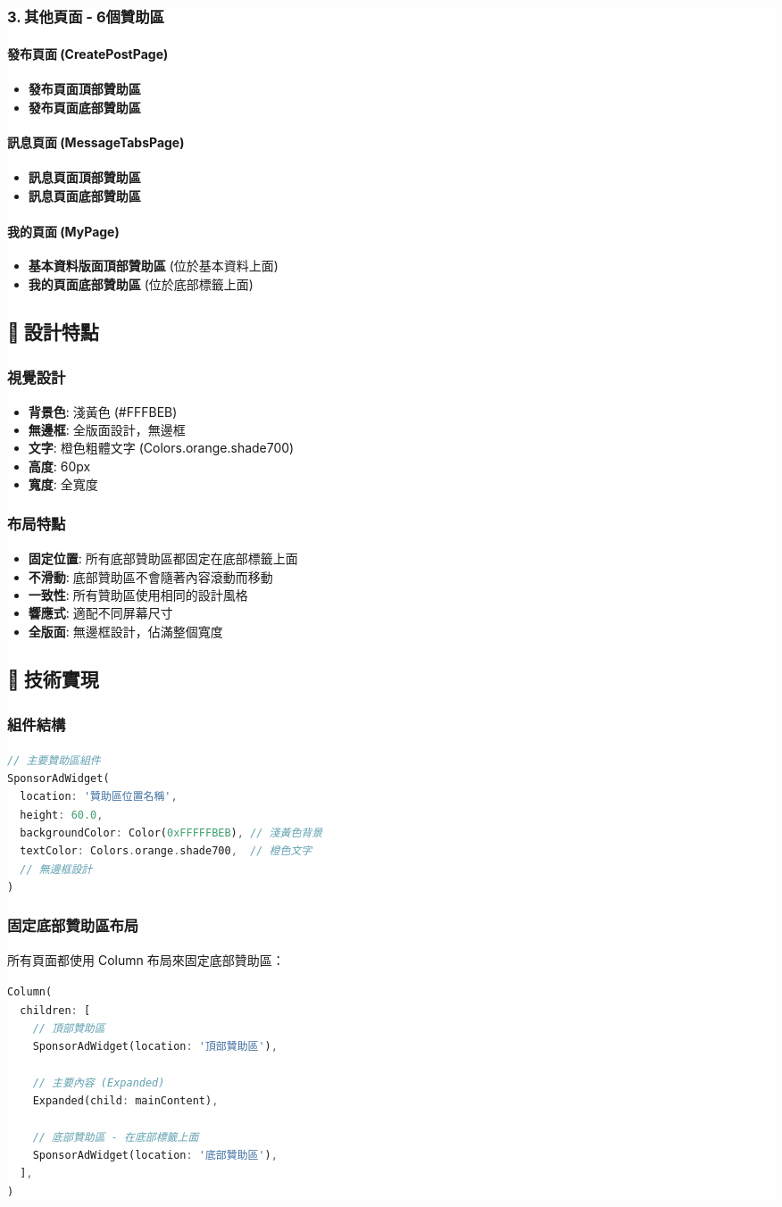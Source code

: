 ### 3. 其他頁面 - 6個贊助區
#### 發布頁面 (CreatePostPage)
- **發布頁面頂部贊助區**
- **發布頁面底部贊助區**

#### 訊息頁面 (MessageTabsPage)
- **訊息頁面頂部贊助區**
- **訊息頁面底部贊助區**

#### 我的頁面 (MyPage)
- **基本資料版面頂部贊助區** (位於基本資料上面)
- **我的頁面底部贊助區** (位於底部標籤上面)

## 🎨 設計特點

### 視覺設計
- **背景色**: 淺黃色 (#FFFBEB)
- **無邊框**: 全版面設計，無邊框
- **文字**: 橙色粗體文字 (Colors.orange.shade700)
- **高度**: 60px
- **寬度**: 全寬度

### 布局特點
- **固定位置**: 所有底部贊助區都固定在底部標籤上面
- **不滑動**: 底部贊助區不會隨著內容滾動而移動
- **一致性**: 所有贊助區使用相同的設計風格
- **響應式**: 適配不同屏幕尺寸
- **全版面**: 無邊框設計，佔滿整個寬度

## 🔧 技術實現

### 組件結構
```dart
// 主要贊助區組件
SponsorAdWidget(
  location: '贊助區位置名稱',
  height: 60.0,
  backgroundColor: Color(0xFFFFFBEB), // 淺黃色背景
  textColor: Colors.orange.shade700,  // 橙色文字
  // 無邊框設計
)
```

### 固定底部贊助區布局
所有頁面都使用 Column 布局來固定底部贊助區：
```dart
Column(
  children: [
    // 頂部贊助區
    SponsorAdWidget(location: '頂部贊助區'),
    
    // 主要內容 (Expanded)
    Expanded(child: mainContent),
    
    // 底部贊助區 - 在底部標籤上面
    SponsorAdWidget(location: '底部贊助區'),
  ],
)
```

